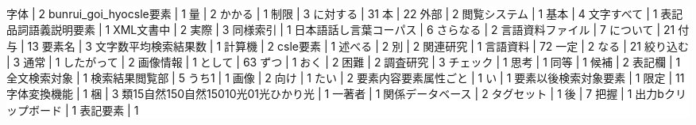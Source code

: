 字体 | 2
bunrui_goi_hyocsle要素 | 1
量 | 2
かかる | 1
制限 | 3
に対する | 31
本 | 22
外部 | 2
閲覧システム | 1
基本 | 4
文字すべて | 1
表記品詞語義説明要素 | 1
XML文書中 | 2
実際 | 3
同様索引 | 1
日本語話し言葉コーパス | 6
さらなる | 2
言語資料ファイル | 7
について | 21
付与 | 13
要素名 | 3
文字数平均検索結果数 | 1
計算機 | 2
csle要素 | 1
述べる | 2
別 | 2
関連研究 | 1
言語資料 | 72
一定 | 2
なる | 21
絞り込む | 3
通常 | 1
したがって | 2
画像情報 | 1
として | 63
ずつ | 1
おく | 2
困難 | 2
調査研究 | 3
チェック | 1
思考 | 1
同等 | 1
候補 | 2
表記欄 | 1
全文検索対象 | 1
検索結果閲覧部 | 5
うち1 | 1
画像 | 2
向け | 1
たい | 2
要素内容要素属性ごと | 1
い | 1
要素以後検索対象要素 | 1
限定 | 11
字体変換機能 | 1
梱 | 3
類15自然150自然15010光01光ひかり光 | 1
一著者 | 1
関係データベース | 2
タグセット | 1
後 | 7
把握 | 1
出力bクリップボード | 1
表記要素 | 1